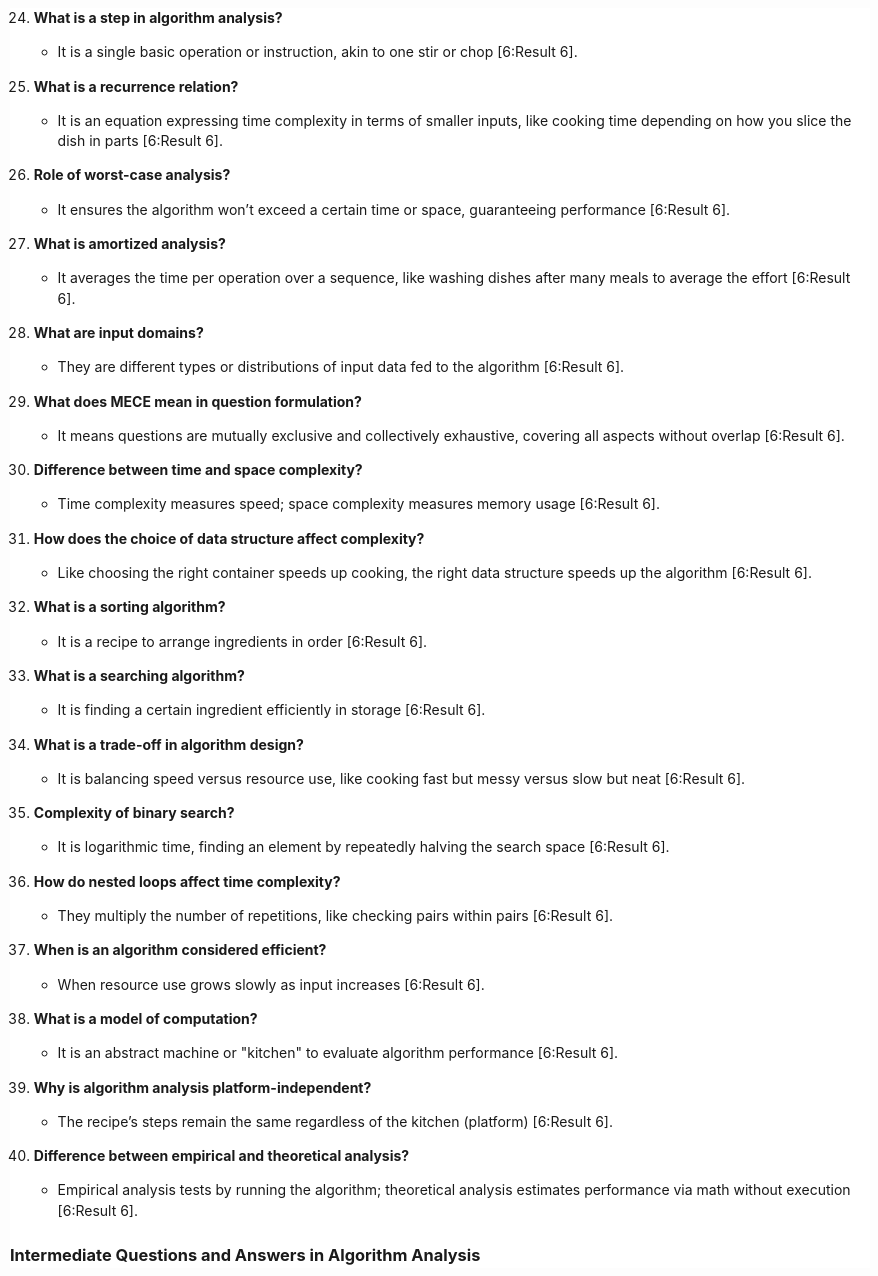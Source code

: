 24. **What is a step in algorithm analysis?**
    *   It is a single basic operation or instruction, akin to one stir or chop [6:Result 6].

25. **What is a recurrence relation?**
    *   It is an equation expressing time complexity in terms of smaller inputs, like cooking time depending on how you slice the dish in parts [6:Result 6].

26. **Role of worst-case analysis?**
    *   It ensures the algorithm won’t exceed a certain time or space, guaranteeing performance [6:Result 6].

27. **What is amortized analysis?**
    *   It averages the time per operation over a sequence, like washing dishes after many meals to average the effort [6:Result 6].

28. **What are input domains?**
    *   They are different types or distributions of input data fed to the algorithm [6:Result 6].

29. **What does MECE mean in question formulation?**
    *   It means questions are mutually exclusive and collectively exhaustive, covering all aspects without overlap [6:Result 6].

30. **Difference between time and space complexity?**
    *   Time complexity measures speed; space complexity measures memory usage [6:Result 6].

31. **How does the choice of data structure affect complexity?**
    *   Like choosing the right container speeds up cooking, the right data structure speeds up the algorithm [6:Result 6].

32. **What is a sorting algorithm?**
    *   It is a recipe to arrange ingredients in order [6:Result 6].

33. **What is a searching algorithm?**
    *   It is finding a certain ingredient efficiently in storage [6:Result 6].

34. **What is a trade-off in algorithm design?**
    *   It is balancing speed versus resource use, like cooking fast but messy versus slow but neat [6:Result 6].

35. **Complexity of binary search?**
    *   It is logarithmic time, finding an element by repeatedly halving the search space [6:Result 6].

36. **How do nested loops affect time complexity?**
    *   They multiply the number of repetitions, like checking pairs within pairs [6:Result 6].

37. **When is an algorithm considered efficient?**
    *   When resource use grows slowly as input increases [6:Result 6].

38. **What is a model of computation?**
    *   It is an abstract machine or "kitchen" to evaluate algorithm performance [6:Result 6].

39. **Why is algorithm analysis platform-independent?**
    *   The recipe’s steps remain the same regardless of the kitchen (platform) [6:Result 6].

40. **Difference between empirical and theoretical analysis?**
    *   Empirical analysis tests by running the algorithm; theoretical analysis estimates performance via math without execution [6:Result 6].

### Intermediate Questions and Answers in Algorithm Analysis
